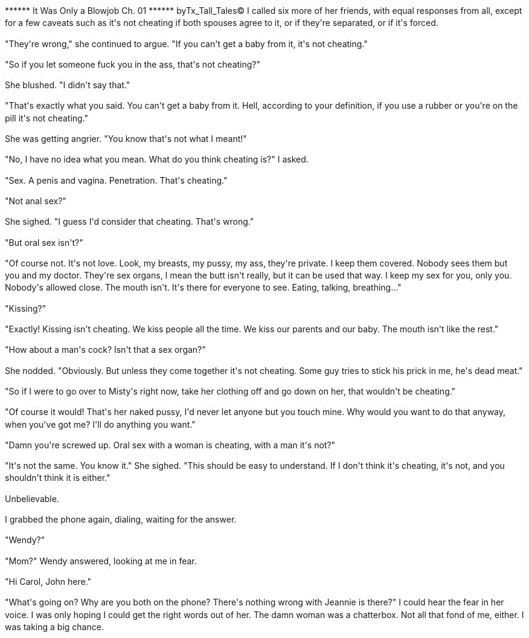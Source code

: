  ****** It Was Only a Blowjob Ch. 01 ****** byTx_Tall_Tales© I called six more of her friends, with equal responses from all, except for a few caveats such as it's not cheating if both spouses agree to it, or if they're separated, or if it's forced. 

 "They're wrong," she continued to argue. "If you can't get a baby from it, it's not cheating." 

 "So if you let someone fuck you in the ass, that's not cheating?" 

 She blushed. "I didn't say that." 

 "That's exactly what you said. You can't get a baby from it. Hell, according to your definition, if you use a rubber or you're on the pill it's not cheating." 

 She was getting angrier. "You know that's not what I meant!" 

 "No, I have no idea what you mean. What do you think cheating is?" I asked. 

 "Sex. A penis and vagina. Penetration. That's cheating." 

 "Not anal sex?" 

 She sighed. "I guess I'd consider that cheating. That's wrong." 

 "But oral sex isn't?" 

 "Of course not. It's not love. Look, my breasts, my pussy, my ass, they're private. I keep them covered. Nobody sees them but you and my doctor. They're sex organs, I mean the butt isn't really, but it can be used that way. I keep my sex for you, only you. Nobody's allowed close. The mouth isn't. It's there for everyone to see. Eating, talking, breathing..." 

 "Kissing?" 

 "Exactly! Kissing isn't cheating. We kiss people all the time. We kiss our parents and our baby. The mouth isn't like the rest." 

 "How about a man's cock? Isn't that a sex organ?" 

 She nodded. "Obviously. But unless they come together it's not cheating. Some guy tries to stick his prick in me, he's dead meat." 

 "So if I were to go over to Misty's right now, take her clothing off and go down on her, that wouldn't be cheating." 

 "Of course it would! That's her naked pussy, I'd never let anyone but you touch mine. Why would you want to do that anyway, when you've got me? I'll do anything you want." 

 "Damn you're screwed up. Oral sex with a woman is cheating, with a man it's not?" 

 "It's not the same. You know it." She sighed. "This should be easy to understand. If I don't think it's cheating, it's not, and you shouldn't think it is either." 

 Unbelievable. 

 I grabbed the phone again, dialing, waiting for the answer. 

 "Wendy?" 

 "Mom?" Wendy answered, looking at me in fear. 

 "Hi Carol, John here." 

 "What's going on? Why are you both on the phone? There's nothing wrong with Jeannie is there?" I could hear the fear in her voice. I was only hoping I could get the right words out of her. The damn woman was a chatterbox. Not all that fond of me, either. I was taking a big chance. 
